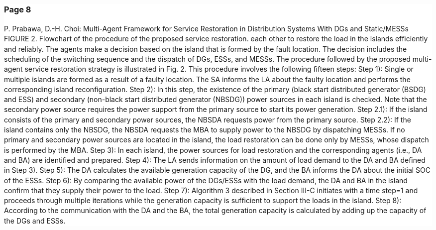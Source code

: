 

### Page 8

P. Prabawa, D.-H. Choi: Multi-Agent Framework for Service Restoration in Distribution Systems With DGs and Static/MESSs
FIGURE 2. Flowchart of the procedure of the proposed service restoration.
each other to restore the load in the islands efﬁciently and
reliably. The agents make a decision based on the island
that is formed by the fault location. The decision includes
the scheduling of the switching sequence and the dispatch
of DGs, ESSs, and MESSs. The procedure followed by the
proposed multi-agent service restoration strategy is illustrated
in Fig. 2. This procedure involves the following ﬁfteen steps:
Step 1): Single or multiple islands are formed as a result
of a faulty location. The SA informs the LA about
the faulty location and performs the corresponding
island reconﬁguration.
Step 2): In this step, the existence of the primary (black
start distributed generator (BSDG) and ESS) and
secondary (non-black start distributed generator (NBSDG)) power sources in each island is
checked. Note that the secondary power source
requires the power support from the primary
source to start its power generation.
Step 2.1): If the island consists of the primary and secondary power sources,
the NBSDA requests power from the
primary source.
Step 2.2): If the island contains only the NBSDG,
the NBSDA requests the MBA to
supply
power
to
the
NBSDG
by
dispatching MESSs. If no primary and
secondary power sources are located in
the island, the load restoration can be
done only by MESSs, whose dispatch
is performed by the MBA.
Step 3): In each island, the power sources for load restoration and the corresponding agents (i.e., DA and
BA) are identiﬁed and prepared.
Step 4): The LA sends information on the amount of load
demand to the DA and BA deﬁned in Step 3).
Step 5): The DA calculates the available generation capacity of the DG, and the BA informs the DA about
the initial SOC of the ESSs.
Step 6): By
comparing
the
available
power
of
the
DGs/ESSs with the load demand, the DA and BA
in the island conﬁrm that they supply their power
to the load.
Step 7): Algorithm 3 described in Section III-C initiates
with a time step=1 and proceeds through multiple
iterations while the generation capacity is sufﬁcient to support the loads in the island.
Step 8): According to the communication with the DA
and the BA, the total generation capacity is calculated by adding up the capacity of the DGs
and ESSs.